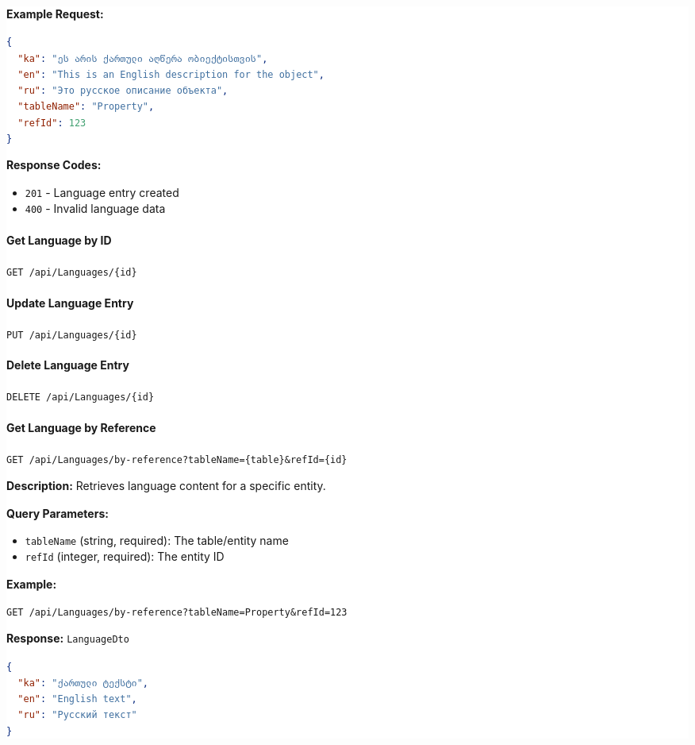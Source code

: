 **Example Request:**
```json
{
  "ka": "ეს არის ქართული აღწერა ობიექტისთვის",
  "en": "This is an English description for the object",
  "ru": "Это русское описание объекта",
  "tableName": "Property",
  "refId": 123
}
```

**Response Codes:**
- `201` - Language entry created
- `400` - Invalid language data

#### Get Language by ID

```http
GET /api/Languages/{id}
```

#### Update Language Entry

```http
PUT /api/Languages/{id}
```

#### Delete Language Entry

```http
DELETE /api/Languages/{id}
```

#### Get Language by Reference

```http
GET /api/Languages/by-reference?tableName={table}&refId={id}
```

**Description:** Retrieves language content for a specific entity.

**Query Parameters:**
- `tableName` (string, required): The table/entity name
- `refId` (integer, required): The entity ID

**Example:**
```http
GET /api/Languages/by-reference?tableName=Property&refId=123
```

**Response:** `LanguageDto`
```json
{
  "ka": "ქართული ტექსტი",
  "en": "English text",
  "ru": "Русский текст"
}
```
